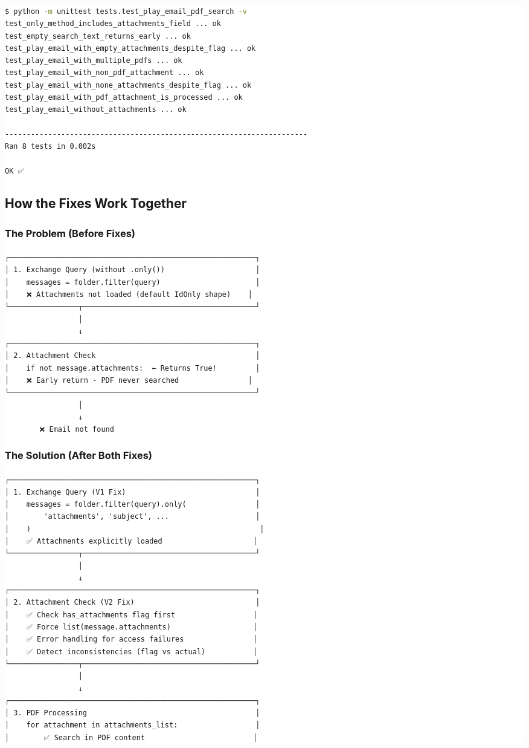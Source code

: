 ```bash
$ python -m unittest tests.test_play_email_pdf_search -v
test_only_method_includes_attachments_field ... ok
test_empty_search_text_returns_early ... ok
test_play_email_with_empty_attachments_despite_flag ... ok
test_play_email_with_multiple_pdfs ... ok
test_play_email_with_non_pdf_attachment ... ok
test_play_email_with_none_attachments_despite_flag ... ok
test_play_email_with_pdf_attachment_is_processed ... ok
test_play_email_without_attachments ... ok

----------------------------------------------------------------------
Ran 8 tests in 0.002s

OK ✅
```

## How the Fixes Work Together

### The Problem (Before Fixes)

```
┌─────────────────────────────────────────────────────────┐
│ 1. Exchange Query (without .only())                     │
│    messages = folder.filter(query)                      │
│    ❌ Attachments not loaded (default IdOnly shape)    │
└────────────────┬────────────────────────────────────────┘
                 │
                 ↓
┌─────────────────────────────────────────────────────────┐
│ 2. Attachment Check                                     │
│    if not message.attachments:  ← Returns True!         │
│    ❌ Early return - PDF never searched                │
└─────────────────────────────────────────────────────────┘
                 │
                 ↓
        ❌ Email not found
```

### The Solution (After Both Fixes)

```
┌─────────────────────────────────────────────────────────┐
│ 1. Exchange Query (V1 Fix)                              │
│    messages = folder.filter(query).only(                │
│        'attachments', 'subject', ...                    │
│    )                                                     │
│    ✅ Attachments explicitly loaded                     │
└────────────────┬────────────────────────────────────────┘
                 │
                 ↓
┌─────────────────────────────────────────────────────────┐
│ 2. Attachment Check (V2 Fix)                            │
│    ✅ Check has_attachments flag first                  │
│    ✅ Force list(message.attachments)                   │
│    ✅ Error handling for access failures                │
│    ✅ Detect inconsistencies (flag vs actual)           │
└────────────────┬────────────────────────────────────────┘
                 │
                 ↓
┌─────────────────────────────────────────────────────────┐
│ 3. PDF Processing                                       │
│    for attachment in attachments_list:                  │
│        ✅ Search in PDF content                         │
```